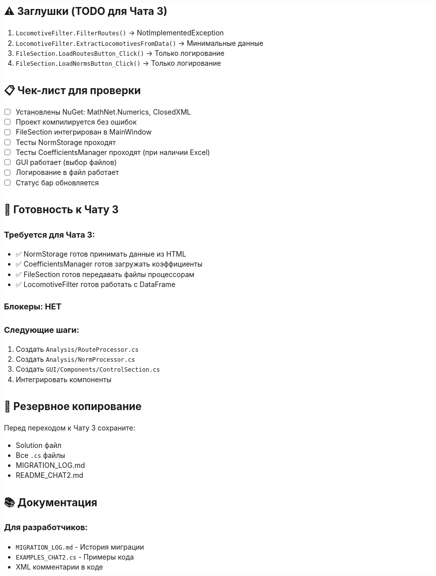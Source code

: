 ## ⚠️ Заглушки (TODO для Чата 3)

1. `LocomotiveFilter.FilterRoutes()` → NotImplementedException
2. `LocomotiveFilter.ExtractLocomotivesFromData()` → Минимальные данные
3. `FileSection.LoadRoutesButton_Click()` → Только логирование
4. `FileSection.LoadNormsButton_Click()` → Только логирование

## 📋 Чек-лист для проверки

- [ ] Установлены NuGet: MathNet.Numerics, ClosedXML
- [ ] Проект компилируется без ошибок
- [ ] FileSection интегрирован в MainWindow
- [ ] Тесты NormStorage проходят
- [ ] Тесты CoefficientsManager проходят (при наличии Excel)
- [ ] GUI работает (выбор файлов)
- [ ] Логирование в файл работает
- [ ] Статус бар обновляется

## 🎯 Готовность к Чату 3

### Требуется для Чата 3:
- ✅ NormStorage готов принимать данные из HTML
- ✅ CoefficientsManager готов загружать коэффициенты
- ✅ FileSection готов передавать файлы процессорам
- ✅ LocomotiveFilter готов работать с DataFrame

### Блокеры: НЕТ

### Следующие шаги:
1. Создать `Analysis/RouteProcessor.cs`
2. Создать `Analysis/NormProcessor.cs`
3. Создать `GUI/Components/ControlSection.cs`
4. Интегрировать компоненты

## 💾 Резервное копирование

Перед переходом к Чату 3 сохраните:
- Solution файл
- Все `.cs` файлы
- MIGRATION_LOG.md
- README_CHAT2.md

## 📚 Документация

### Для разработчиков:
- `MIGRATION_LOG.md` - История миграции
- `EXAMPLES_CHAT2.cs` - Примеры кода
- XML комментарии в коде
